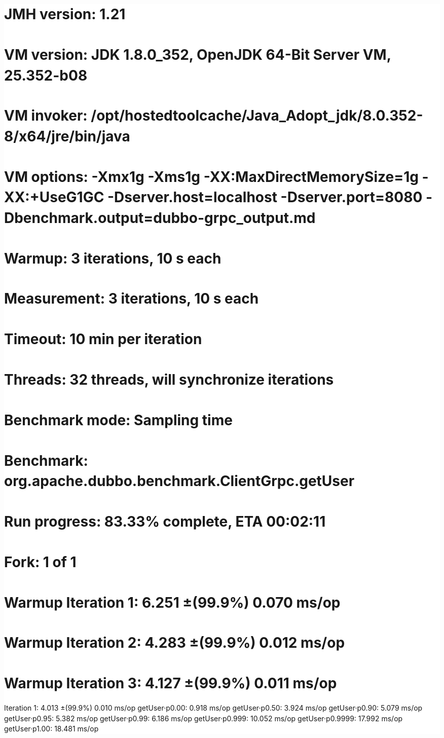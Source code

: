 
# JMH version: 1.21
# VM version: JDK 1.8.0_352, OpenJDK 64-Bit Server VM, 25.352-b08
# VM invoker: /opt/hostedtoolcache/Java_Adopt_jdk/8.0.352-8/x64/jre/bin/java
# VM options: -Xmx1g -Xms1g -XX:MaxDirectMemorySize=1g -XX:+UseG1GC -Dserver.host=localhost -Dserver.port=8080 -Dbenchmark.output=dubbo-grpc_output.md
# Warmup: 3 iterations, 10 s each
# Measurement: 3 iterations, 10 s each
# Timeout: 10 min per iteration
# Threads: 32 threads, will synchronize iterations
# Benchmark mode: Sampling time
# Benchmark: org.apache.dubbo.benchmark.ClientGrpc.getUser

# Run progress: 83.33% complete, ETA 00:02:11
# Fork: 1 of 1
# Warmup Iteration   1: 6.251 ±(99.9%) 0.070 ms/op
# Warmup Iteration   2: 4.283 ±(99.9%) 0.012 ms/op
# Warmup Iteration   3: 4.127 ±(99.9%) 0.011 ms/op
Iteration   1: 4.013 ±(99.9%) 0.010 ms/op
                 getUser·p0.00:   0.918 ms/op
                 getUser·p0.50:   3.924 ms/op
                 getUser·p0.90:   5.079 ms/op
                 getUser·p0.95:   5.382 ms/op
                 getUser·p0.99:   6.186 ms/op
                 getUser·p0.999:  10.052 ms/op
                 getUser·p0.9999: 17.992 ms/op
                 getUser·p1.00:   18.481 ms/op
